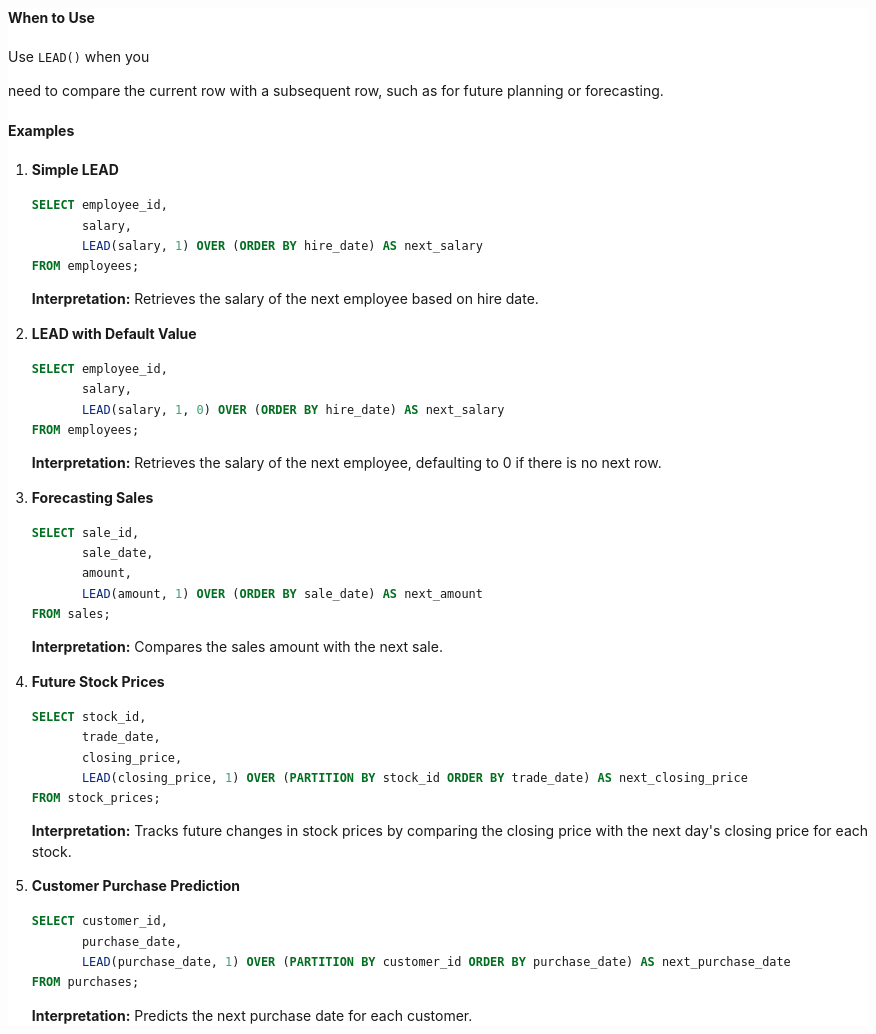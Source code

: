 #### When to Use
Use `LEAD()` when you

 need to compare the current row with a subsequent row, such as for future planning or forecasting.

#### Examples

1. **Simple LEAD**
   ```sql
   SELECT employee_id,
          salary,
          LEAD(salary, 1) OVER (ORDER BY hire_date) AS next_salary
   FROM employees;
   ```
   **Interpretation:** Retrieves the salary of the next employee based on hire date.

2. **LEAD with Default Value**
   ```sql
   SELECT employee_id,
          salary,
          LEAD(salary, 1, 0) OVER (ORDER BY hire_date) AS next_salary
   FROM employees;
   ```
   **Interpretation:** Retrieves the salary of the next employee, defaulting to 0 if there is no next row.

3. **Forecasting Sales**
   ```sql
   SELECT sale_id,
          sale_date,
          amount,
          LEAD(amount, 1) OVER (ORDER BY sale_date) AS next_amount
   FROM sales;
   ```
   **Interpretation:** Compares the sales amount with the next sale.

4. **Future Stock Prices**
   ```sql
   SELECT stock_id,
          trade_date,
          closing_price,
          LEAD(closing_price, 1) OVER (PARTITION BY stock_id ORDER BY trade_date) AS next_closing_price
   FROM stock_prices;
   ```
   **Interpretation:** Tracks future changes in stock prices by comparing the closing price with the next day's closing price for each stock.

5. **Customer Purchase Prediction**
   ```sql
   SELECT customer_id,
          purchase_date,
          LEAD(purchase_date, 1) OVER (PARTITION BY customer_id ORDER BY purchase_date) AS next_purchase_date
   FROM purchases;
   ```
   **Interpretation:** Predicts the next purchase date for each customer.
